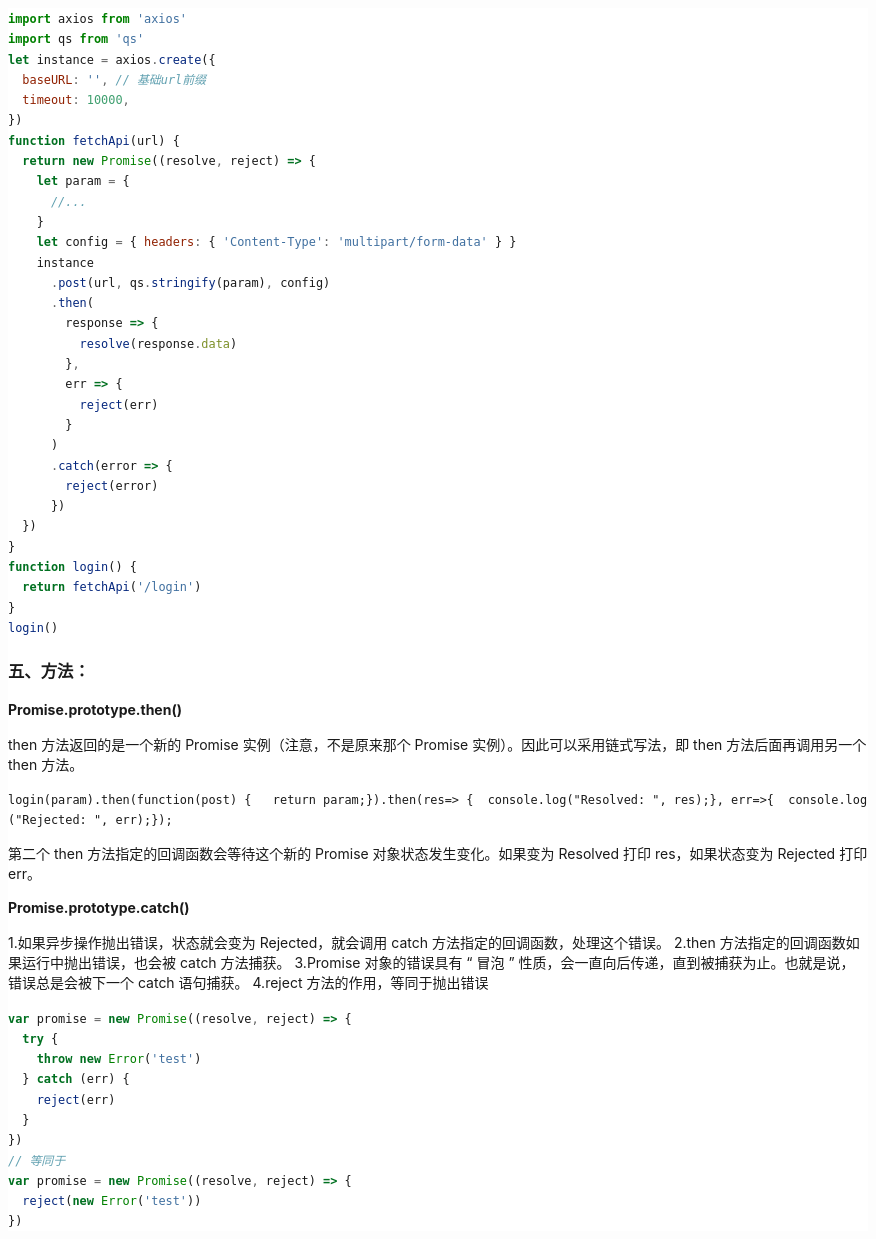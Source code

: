 ```js
import axios from 'axios'
import qs from 'qs'
let instance = axios.create({
  baseURL: '', // 基础url前缀
  timeout: 10000,
})
function fetchApi(url) {
  return new Promise((resolve, reject) => {
    let param = {
      //...
    }
    let config = { headers: { 'Content-Type': 'multipart/form-data' } }
    instance
      .post(url, qs.stringify(param), config)
      .then(
        response => {
          resolve(response.data)
        },
        err => {
          reject(err)
        }
      )
      .catch(error => {
        reject(error)
      })
  })
}
function login() {
  return fetchApi('/login')
}
login()
```

### 五、方法：

**Promise.prototype.then()**

then 方法返回的是一个新的 Promise 实例（注意，不是原来那个 Promise 实例）。因此可以采用链式写法，即 then 方法后面再调用另一个 then 方法。

```
login(param).then(function(post) {   return param;}).then(res=> {  console.log("Resolved: ", res);}, err=>{  console.log("Rejected: ", err);});
```

第二个 then 方法指定的回调函数会等待这个新的 Promise 对象状态发生变化。如果变为 Resolved 打印 res，如果状态变为 Rejected 打印 err。

**Promise.prototype.catch()**

1.如果异步操作抛出错误，状态就会变为 Rejected，就会调用 catch 方法指定的回调函数，处理这个错误。
2.then 方法指定的回调函数如果运行中抛出错误，也会被 catch 方法捕获。
3.Promise 对象的错误具有 “ 冒泡 ” 性质，会一直向后传递，直到被捕获为止。也就是说，错误总是会被下一个 catch 语句捕获。
4.reject 方法的作用，等同于抛出错误

```js
var promise = new Promise((resolve, reject) => {
  try {
    throw new Error('test')
  } catch (err) {
    reject(err)
  }
})
// 等同于
var promise = new Promise((resolve, reject) => {
  reject(new Error('test'))
})
```
